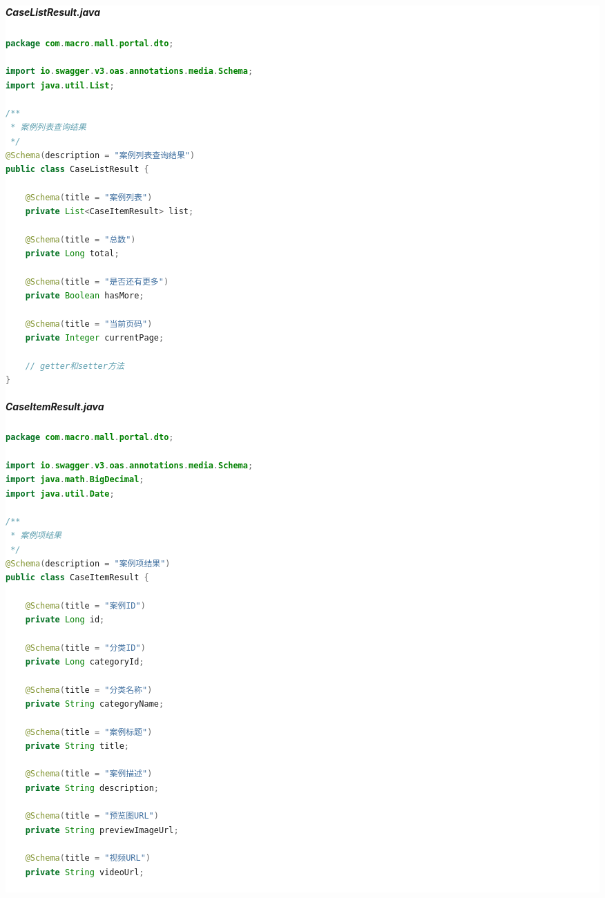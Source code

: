 ##### CaseListResult.java
```java
package com.macro.mall.portal.dto;

import io.swagger.v3.oas.annotations.media.Schema;
import java.util.List;

/**
 * 案例列表查询结果
 */
@Schema(description = "案例列表查询结果")
public class CaseListResult {
    
    @Schema(title = "案例列表")
    private List<CaseItemResult> list;
    
    @Schema(title = "总数")
    private Long total;
    
    @Schema(title = "是否还有更多")
    private Boolean hasMore;
    
    @Schema(title = "当前页码")
    private Integer currentPage;
    
    // getter和setter方法
}
```

##### CaseItemResult.java
```java
package com.macro.mall.portal.dto;

import io.swagger.v3.oas.annotations.media.Schema;
import java.math.BigDecimal;
import java.util.Date;

/**
 * 案例项结果
 */
@Schema(description = "案例项结果")
public class CaseItemResult {
    
    @Schema(title = "案例ID")
    private Long id;
    
    @Schema(title = "分类ID")
    private Long categoryId;
    
    @Schema(title = "分类名称")
    private String categoryName;
    
    @Schema(title = "案例标题")
    private String title;
    
    @Schema(title = "案例描述")
    private String description;
    
    @Schema(title = "预览图URL")
    private String previewImageUrl;
    
    @Schema(title = "视频URL")
    private String videoUrl;
    
```